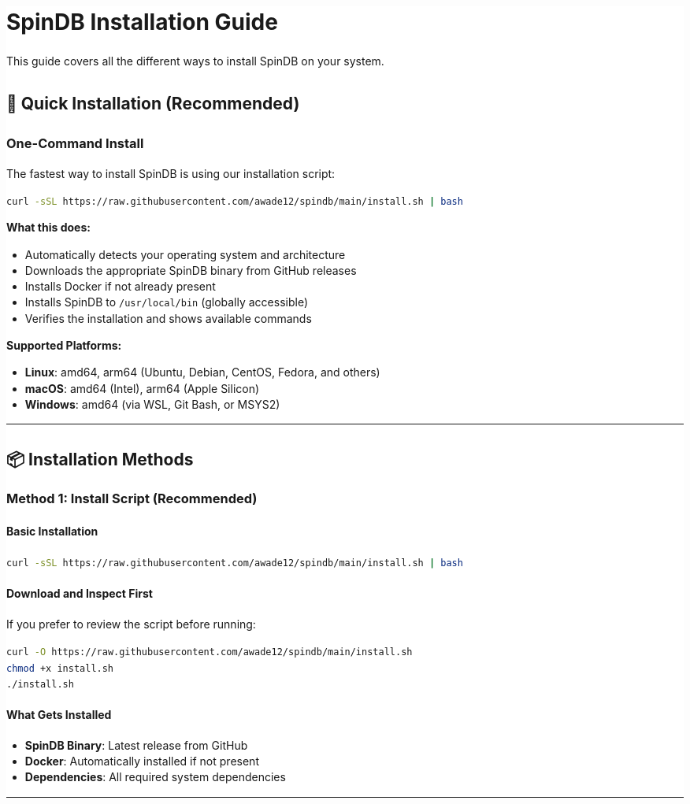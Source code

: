 # SpinDB Installation Guide

This guide covers all the different ways to install SpinDB on your system.

## 🚀 Quick Installation (Recommended)

### One-Command Install

The fastest way to install SpinDB is using our installation script:

```bash
curl -sSL https://raw.githubusercontent.com/awade12/spindb/main/install.sh | bash
```

**What this does:**
- Automatically detects your operating system and architecture
- Downloads the appropriate SpinDB binary from GitHub releases
- Installs Docker if not already present
- Installs SpinDB to `/usr/local/bin` (globally accessible)
- Verifies the installation and shows available commands

**Supported Platforms:**
- **Linux**: amd64, arm64 (Ubuntu, Debian, CentOS, Fedora, and others)
- **macOS**: amd64 (Intel), arm64 (Apple Silicon)
- **Windows**: amd64 (via WSL, Git Bash, or MSYS2)

---

## 📦 Installation Methods

### Method 1: Install Script (Recommended)

#### Basic Installation
```bash
curl -sSL https://raw.githubusercontent.com/awade12/spindb/main/install.sh | bash
```

#### Download and Inspect First
If you prefer to review the script before running:
```bash
curl -O https://raw.githubusercontent.com/awade12/spindb/main/install.sh
chmod +x install.sh
./install.sh
```

#### What Gets Installed
- **SpinDB Binary**: Latest release from GitHub
- **Docker**: Automatically installed if not present
- **Dependencies**: All required system dependencies

---
